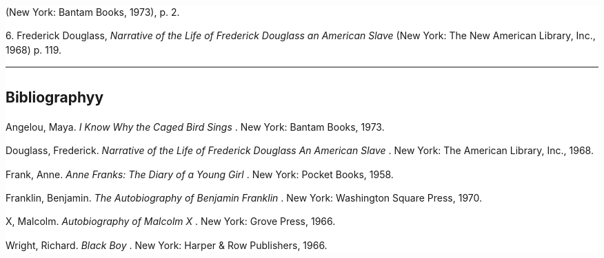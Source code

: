 (New York: Bantam Books, 1973), p. 2.
<dt>
6. Frederick Douglass,
<i>
Narrative of the Life of Frederick Douglass an American Slave
</i>
(New York: The New American Library, Inc., 1968) p. 119.
</dt>
</dt>
</dt>
</dt>
</dt>
</dt>
</dl>
</blockquote>
<hr/>
<h2>
Bibliographyy
</h2>
Angelou, Maya.
<i>
I Know Why the Caged Bird Sings
</i>
. New York: Bantam Books, 1973.
<p>
Douglass, Frederick.
<i>
Narrative of the Life of Frederick Douglass An American Slave
</i>
. New York: The American Library, Inc., 1968.
</p>
<p>
Frank, Anne.
<i>
Anne Franks: The Diary of a Young Girl
</i>
. New York: Pocket Books, 1958.
</p>
<p>
Franklin, Benjamin.
<i>
The Autobiography of Benjamin Franklin
</i>
. New York: Washington Square Press, 1970.
</p>
<p>
X, Malcolm.
<i>
Autobiography of Malcolm X
</i>
. New York: Grove Press, 1966.
</p>
<p>
Wright, Richard.
<i>
Black Boy
</i>
. New York: Harper &amp; Row Publishers, 1966.
</p>
</body>